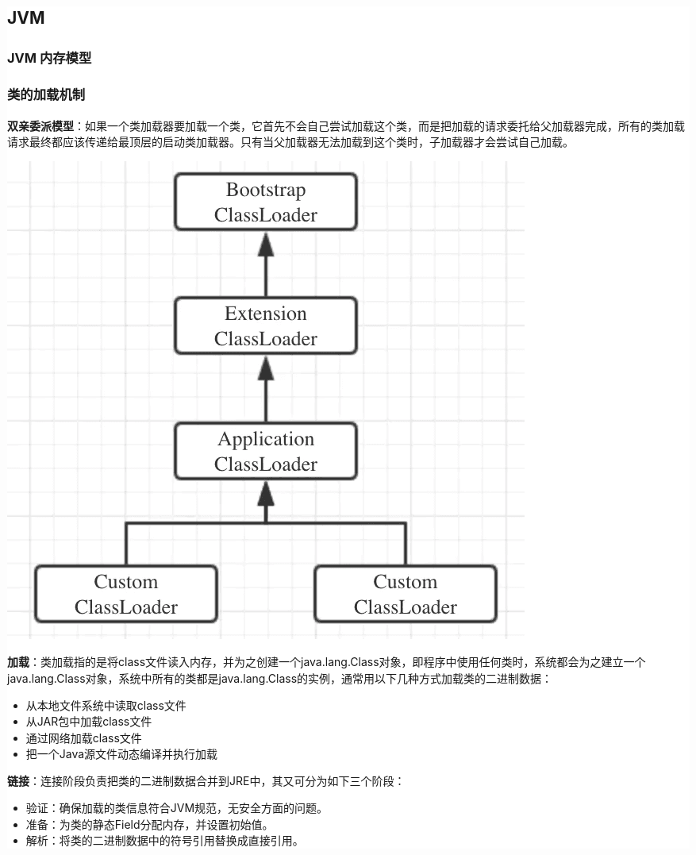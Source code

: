 


## JVM

### JVM 内存模型

### 类的加载机制

**双亲委派模型**：如果一个类加载器要加载一个类，它首先不会自己尝试加载这个类，而是把加载的请求委托给父加载器完成，所有的类加载请求最终都应该传递给最顶层的启动类加载器。只有当父加载器无法加载到这个类时，子加载器才会尝试自己加载。

![双亲委派模型.jpg](resources/双亲委派模型.jpg)

**加载**：类加载指的是将class文件读入内存，并为之创建一个java.lang.Class对象，即程序中使用任何类时，系统都会为之建立一个java.lang.Class对象，系统中所有的类都是java.lang.Class的实例，通常用以下几种方式加载类的二进制数据：
  - 从本地文件系统中读取class文件
  - 从JAR包中加载class文件
  - 通过网络加载class文件
  - 把一个Java源文件动态编译并执行加载

**链接**：连接阶段负责把类的二进制数据合并到JRE中，其又可分为如下三个阶段：
  - 验证：确保加载的类信息符合JVM规范，无安全方面的问题。
  - 准备：为类的静态Field分配内存，并设置初始值。
  - 解析：将类的二进制数据中的符号引用替换成直接引用。

